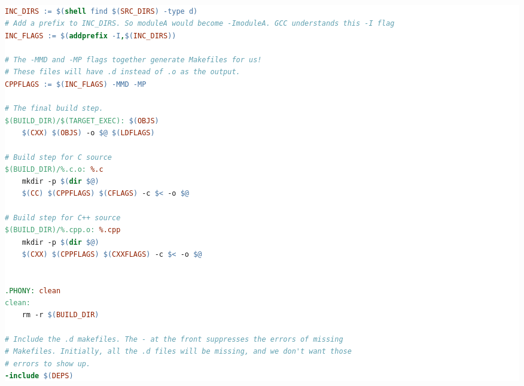 ```makefile
INC_DIRS := $(shell find $(SRC_DIRS) -type d)
# Add a prefix to INC_DIRS. So moduleA would become -ImoduleA. GCC understands this -I flag
INC_FLAGS := $(addprefix -I,$(INC_DIRS))

# The -MMD and -MP flags together generate Makefiles for us!
# These files will have .d instead of .o as the output.
CPPFLAGS := $(INC_FLAGS) -MMD -MP

# The final build step.
$(BUILD_DIR)/$(TARGET_EXEC): $(OBJS)
	$(CXX) $(OBJS) -o $@ $(LDFLAGS)

# Build step for C source
$(BUILD_DIR)/%.c.o: %.c
	mkdir -p $(dir $@)
	$(CC) $(CPPFLAGS) $(CFLAGS) -c $< -o $@

# Build step for C++ source
$(BUILD_DIR)/%.cpp.o: %.cpp
	mkdir -p $(dir $@)
	$(CXX) $(CPPFLAGS) $(CXXFLAGS) -c $< -o $@


.PHONY: clean
clean:
	rm -r $(BUILD_DIR)

# Include the .d makefiles. The - at the front suppresses the errors of missing
# Makefiles. Initially, all the .d files will be missing, and we don't want those
# errors to show up.
-include $(DEPS)
```



